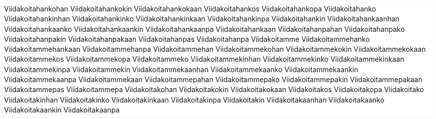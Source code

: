 Viidakoitahankohan
Viidakoitahankokin
Viidakoitahankokaan
Viidakoitahankos
Viidakoitahankopa
Viidakoitahanko
Viidakoitahankinhan
Viidakoitahankinko
Viidakoitahankinkaan
Viidakoitahankinpa
Viidakoitahankin
Viidakoitahankaanhan
Viidakoitahankaanko
Viidakoitahankaankin
Viidakoitahankaanpa
Viidakoitahankaan
Viidakoitahanpahan
Viidakoitahanpako
Viidakoitahanpakin
Viidakoitahanpakaan
Viidakoitahanpas
Viidakoitahanpa
Viidakoitamme
Viidakoitammehanko
Viidakoitammehankaan
Viidakoitammehanpa
Viidakoitammehan
Viidakoitammekohan
Viidakoitammekokin
Viidakoitammekokaan
Viidakoitammekos
Viidakoitammekopa
Viidakoitammeko
Viidakoitammekinhan
Viidakoitammekinko
Viidakoitammekinkaan
Viidakoitammekinpa
Viidakoitammekin
Viidakoitammekaanhan
Viidakoitammekaanko
Viidakoitammekaankin
Viidakoitammekaanpa
Viidakoitammekaan
Viidakoitammepahan
Viidakoitammepako
Viidakoitammepakin
Viidakoitammepakaan
Viidakoitammepas
Viidakoitammepa
Viidakoitakohan
Viidakoitakokin
Viidakoitakokaan
Viidakoitakos
Viidakoitakopa
Viidakoitako
Viidakoitakinhan
Viidakoitakinko
Viidakoitakinkaan
Viidakoitakinpa
Viidakoitakin
Viidakoitakaanhan
Viidakoitakaanko
Viidakoitakaankin
Viidakoitakaanpa